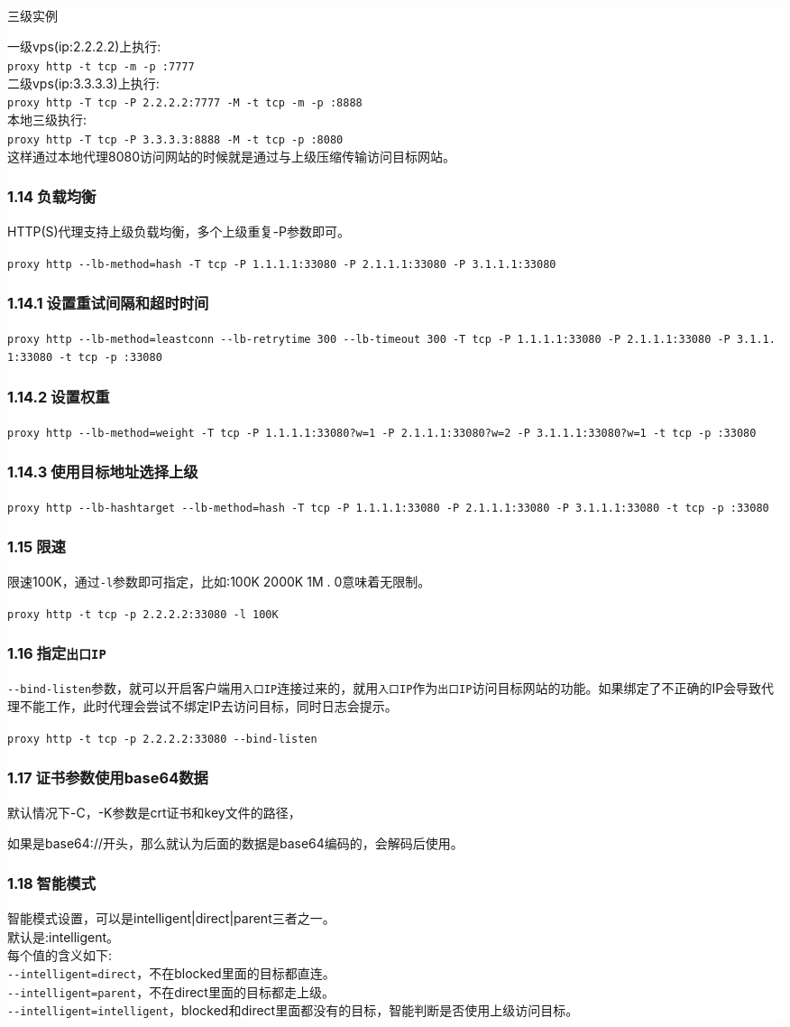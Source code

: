 
三级实例  

一级vps(ip:2.2.2.2)上执行:  
`proxy http -t tcp -m -p :7777`  
二级vps(ip:3.3.3.3)上执行:  
`proxy http -T tcp -P 2.2.2.2:7777 -M -t tcp -m -p :8888`  
本地三级执行:  
`proxy http -T tcp -P 3.3.3.3:8888 -M -t tcp -p :8080`  
这样通过本地代理8080访问网站的时候就是通过与上级压缩传输访问目标网站。  

### 1.14 负载均衡  

HTTP(S)代理支持上级负载均衡，多个上级重复-P参数即可。  

`proxy http --lb-method=hash -T tcp -P 1.1.1.1:33080 -P 2.1.1.1:33080 -P 3.1.1.1:33080`  

### 1.14.1 设置重试间隔和超时时间  

`proxy http --lb-method=leastconn --lb-retrytime 300 --lb-timeout 300 -T tcp -P 1.1.1.1:33080 -P 2.1.1.1:33080 -P 3.1.1.1:33080 -t tcp -p :33080`  

### 1.14.2 设置权重  

`proxy http --lb-method=weight -T tcp -P 1.1.1.1:33080?w=1 -P 2.1.1.1:33080?w=2 -P 3.1.1.1:33080?w=1 -t tcp -p :33080`  

### 1.14.3 使用目标地址选择上级  

`proxy http --lb-hashtarget --lb-method=hash -T tcp -P 1.1.1.1:33080 -P 2.1.1.1:33080 -P 3.1.1.1:33080 -t tcp -p :33080`  

### 1.15 限速  

限速100K，通过`-l`参数即可指定，比如:100K 2000K 1M . 0意味着无限制。  

`proxy http -t tcp -p 2.2.2.2:33080 -l 100K`  

### 1.16 指定`出口IP`  

`--bind-listen`参数，就可以开启客户端用`入口IP`连接过来的，就用`入口IP`作为`出口IP`访问目标网站的功能。如果绑定了不正确的IP会导致代理不能工作，此时代理会尝试不绑定IP去访问目标，同时日志会提示。  

`proxy http -t tcp -p 2.2.2.2:33080 --bind-listen`  

### 1.17 证书参数使用base64数据  

默认情况下-C，-K参数是crt证书和key文件的路径，  

如果是base64://开头，那么就认为后面的数据是base64编码的，会解码后使用。  

### 1.18 智能模式  
智能模式设置，可以是intelligent|direct|parent三者之一。  
默认是:intelligent。  
每个值的含义如下:  
`--intelligent=direct`，不在blocked里面的目标都直连。  
`--intelligent=parent`，不在direct里面的目标都走上级。  
`--intelligent=intelligent`，blocked和direct里面都没有的目标，智能判断是否使用上级访问目标。  
